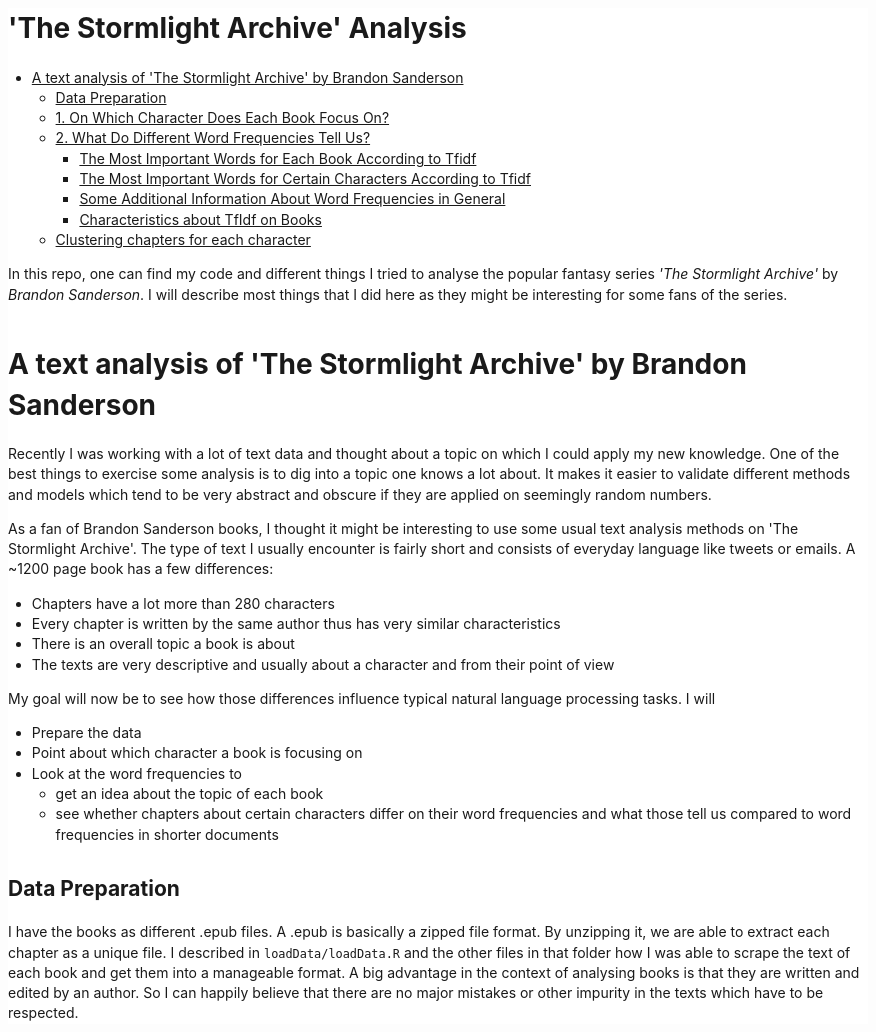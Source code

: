 'The Stormlight Archive' Analysis
================

-   [A text analysis of 'The Stormlight Archive' by Brandon Sanderson](#a-text-analysis-of-the-stormlight-archive-by-brandon-sanderson)
    -   [Data Preparation](#data-preparation)
    -   [1. On Which Character Does Each Book Focus On?](#on-which-character-does-each-book-focus-on)
    -   [2. What Do Different Word Frequencies Tell Us?](#what-do-different-word-frequencies-tell-us)
        -   [The Most Important Words for Each Book According to Tfidf](#the-most-important-words-for-each-book-according-to-tfidf)
        -   [The Most Important Words for Certain Characters According to Tfidf](#the-most-important-words-for-certain-characters-according-to-tfidf)
        -   [Some Additional Information About Word Frequencies in General](#some-additional-information-about-word-frequencies-in-general)
        -   [Characteristics about TfIdf on Books](#characteristics-about-tfidf-on-books)
    -   [Clustering chapters for each character](#clustering-chapters-for-each-character)

In this repo, one can find my code and different things I tried to analyse the popular fantasy series *'The Stormlight Archive'* by *Brandon Sanderson*. I will describe most things that I did here as they might be interesting for some fans of the series.

A text analysis of 'The Stormlight Archive' by Brandon Sanderson
================================================================

Recently I was working with a lot of text data and thought about a topic on which I could apply my new knowledge. One of the best things to exercise some analysis is to dig into a topic one knows a lot about. It makes it easier to validate different methods and models which tend to be very abstract and obscure if they are applied on seemingly random numbers.

As a fan of Brandon Sanderson books, I thought it might be interesting to use some usual text analysis methods on 'The Stormlight Archive'. The type of text I usually encounter is fairly short and consists of everyday language like tweets or emails. A ~1200 page book has a few differences:

-   Chapters have a lot more than 280 characters
-   Every chapter is written by the same author thus has very similar characteristics
-   There is an overall topic a book is about
-   The texts are very descriptive and usually about a character and from their point of view

My goal will now be to see how those differences influence typical natural language processing tasks. I will

-   Prepare the data
-   Point about which character a book is focusing on
-   Look at the word frequencies to
    -   get an idea about the topic of each book
    -   see whether chapters about certain characters differ on their word frequencies and what those tell us compared to word frequencies in shorter documents

Data Preparation
----------------

I have the books as different .epub files. A .epub is basically a zipped file format. By unzipping it, we are able to extract each chapter as a unique file. I described in `loadData/loadData.R` and the other files in that folder how I was able to scrape the text of each book and get them into a manageable format. A big advantage in the context of analysing books is that they are written and edited by an author. So I can happily believe that there are no major mistakes or other impurity in the texts which have to be respected.
